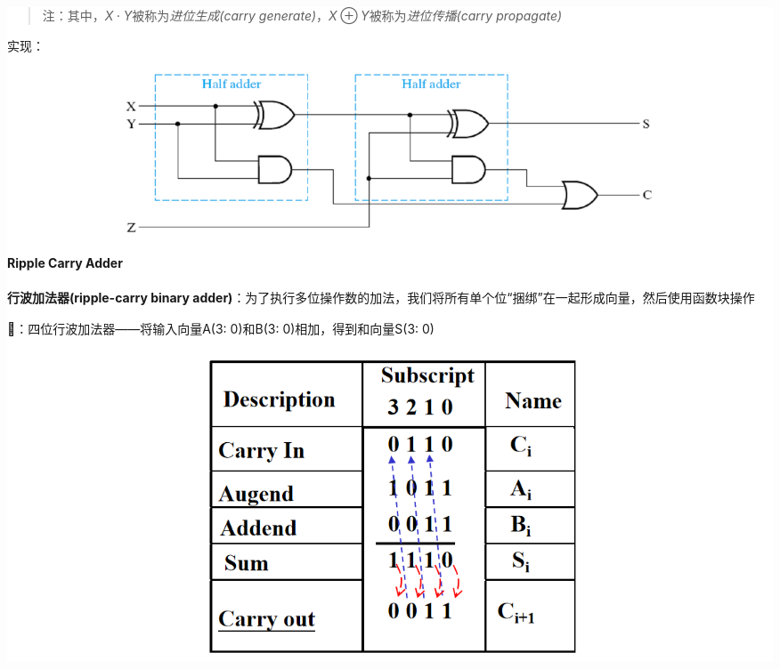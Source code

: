 >注：其中，$X \cdot Y$被称为*进位生成(carry generate)*，$X \oplus Y$被称为*进位传播(carry propagate)*

实现：

<div style="text-align: center; margin-top: 15px;">
<img src="./images/C3/m.png" width="70%" style="margin: 0 auto;">
</div>

#### Ripple Carry Adder

**行波加法器(ripple-carry binary adder)**：为了执行多位操作数的加法，我们将所有单个位“捆绑”在一起形成向量，然后使用函数块操作

🌰：四位行波加法器——将输入向量A(3: 0)和B(3: 0)相加，得到和向量S(3: 0)

<div style="text-align: center; margin-top: 15px;">
<img src="./images/C3/Quicker_20240404_161425.png" width="50%" style="margin: 0 auto;">
</div>
